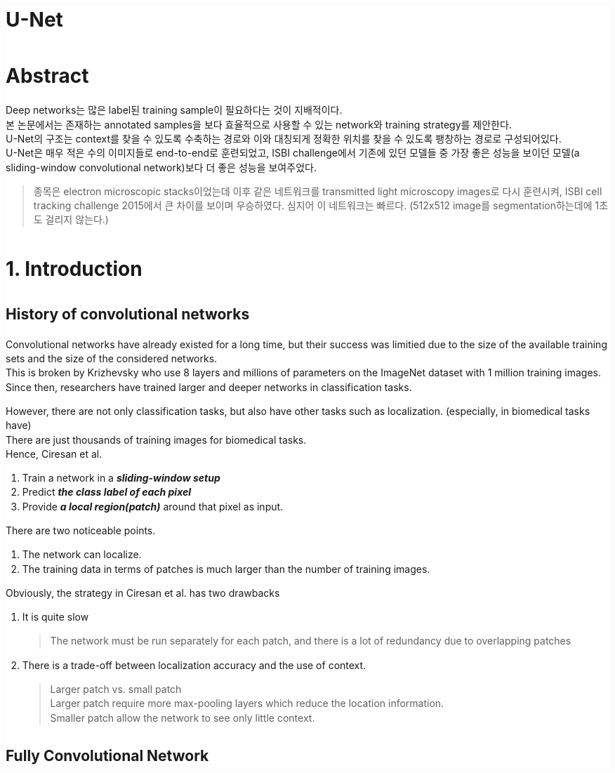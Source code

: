 # U-Net

# Abstract

Deep networks는 많은 label된 training sample이 필요하다는 것이 지배적이다.  
본 논문에서는 존재하는 annotated samples을 보다 효율적으로 사용할 수 있는 network와 training strategy를 제안한다.  
U-Net의 구조는 context를 찾을 수 있도록 수축하는 경로와 이와 대칭되게 정확한 위치를 찾을 수 있도록 팽창하는 경로로 구성되어있다.  
U-Net은 매우 적은 수의 이미지들로 end-to-end로 훈련되었고, ISBI challenge에서 기존에 있던 모델들 중 가장 좋은 성능을 보이던 모델(a sliding-window convolutional network)보다 더 좋은 성능을 보여주었다.

> 종목은 electron microscopic stacks이었는데 이후 같은 네트워크를 transmitted light microscopy images로 다시 훈련시켜, ISBI cell tracking challenge 2015에서 큰 차이를 보이며 우승하였다.
> 심지어 이 네트워크는 빠르다. (512x512 image를 segmentation하는데에 1초도 걸리지 않는다.)

# 1. Introduction

## History of convolutional networks

Convolutional networks have already existed for a long time, but their success was limitied due to the size of the available training sets and the size of the considered networks.  
This is broken by Krizhevsky who use 8 layers and millions of parameters on the ImageNet dataset with 1 million training images. Since then, researchers have trained larger and deeper networks in classification tasks.

However, there are not only classification tasks, but also have other tasks such as localization. (especially, in biomedical tasks have)  
There are just thousands of training images for biomedical tasks.  
Hence, Ciresan et al.

1. Train a network in a **_sliding-window setup_**
2. Predict **_the class label of each pixel_**
3. Provide **_a local region(patch)_** around that pixel as input.

There are two noticeable points.

1. The network can localize.
2. The training data in terms of patches is much larger than the number of training images.

Obviously, the strategy in Ciresan et al. has two drawbacks

1. It is quite slow
   > The network must be run separately for each patch, and there is a lot of redundancy due to overlapping patches
2. There is a trade-off between localization accuracy and the use of context.
   > Larger patch vs. small patch  
   > Larger patch require more max-pooling layers which reduce the location information.  
   > Smaller patch allow the network to see only little context.

## Fully Convolutional Network
